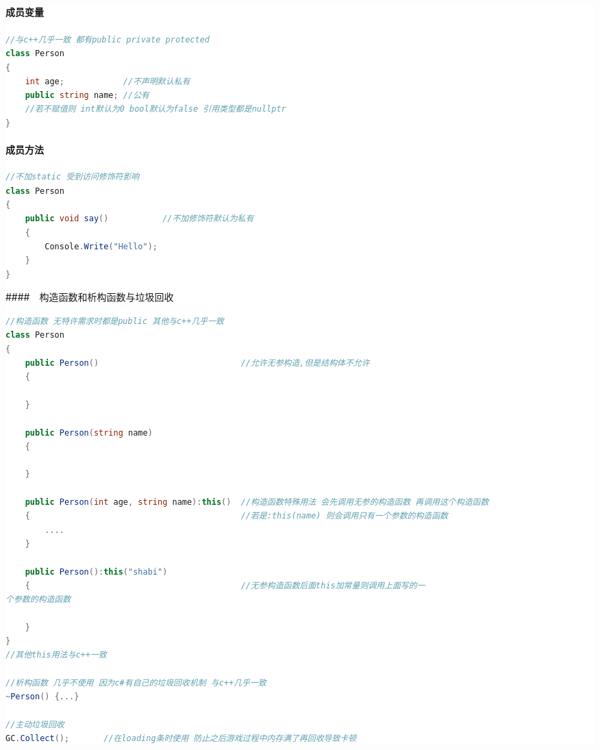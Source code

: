 

#### 成员变量

```c#
//与c++几乎一致 都有public private protected
class Person
{
    int age;			//不声明默认私有
    public string name;	//公有
    //若不赋值则 int默认为0 bool默认为false 引用类型都是nullptr
}
```



#### 成员方法

```c#
//不加static 受到访问修饰符影响
class Person
{
    public void say()			//不加修饰符默认为私有
    {
        Console.Write("Hello");
    }   
}
```



####　构造函数和析构函数与垃圾回收

```c#
//构造函数 无特许需求时都是public 其他与c++几乎一致
class Person
{
    public Person()								//允许无参构造,但是结构体不允许
    {
        
    }
    
    public Person(string name)
    {
        
    }
    
    public Person(int age, string name):this()	//构造函数特殊用法 会先调用无参的构造函数 再调用这个构造函数
    {											//若是:this(name) 则会调用只有一个参数的构造函数
        ....		
    }
    
    public Person():this("shabi")				
    {											//无参构造函数后面this加常量则调用上面写的一													个参数的构造函数
        
	}
}
//其他this用法与c++一致

//析构函数 几乎不使用 因为c#有自己的垃圾回收机制 与c++几乎一致
~Person() {...}

//主动垃圾回收
GC.Collect();		//在loading条时使用 防止之后游戏过程中内存满了再回收导致卡顿
```
